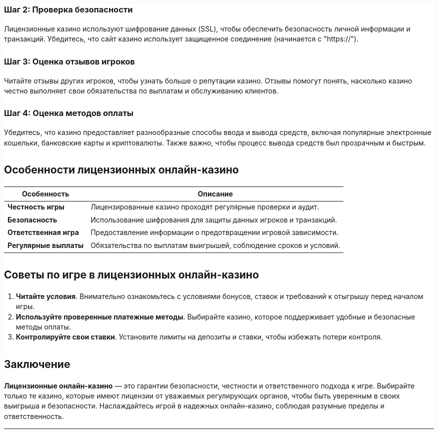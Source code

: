 ### Шаг 2: Проверка безопасности
Лицензионные казино используют шифрование данных (SSL), чтобы обеспечить безопасность личной информации и транзакций. Убедитесь, что сайт казино использует защищенное соединение (начинается с "https://").

### Шаг 3: Оценка отзывов игроков
Читайте отзывы других игроков, чтобы узнать больше о репутации казино. Отзывы помогут понять, насколько казино честно выполняет свои обязательства по выплатам и обслуживанию клиентов.

### Шаг 4: Оценка методов оплаты
Убедитесь, что казино предоставляет разнообразные способы ввода и вывода средств, включая популярные электронные кошельки, банковские карты и криптовалюты. Также важно, чтобы процесс вывода средств был прозрачным и быстрым.

## Особенности **лицензионных онлайн-казино**

| Особенность            | Описание                                                             |
|------------------------|----------------------------------------------------------------------|
| **Честность игры**     | Лицензированные казино проходят регулярные проверки и аудит.        |
| **Безопасность**       | Использование шифрования для защиты данных игроков и транзакций.   |
| **Ответственная игра** | Предоставление информации о предотвращении игровой зависимости.    |
| **Регулярные выплаты** | Обязательства по выплатам выигрышей, соблюдение сроков и условий.   |

## Советы по игре в **лицензионных онлайн-казино**

1. **Читайте условия**. Внимательно ознакомьтесь с условиями бонусов, ставок и требований к отыгрышу перед началом игры.
2. **Используйте проверенные платежные методы**. Выбирайте казино, которое поддерживает удобные и безопасные методы оплаты.
3. **Контролируйте свои ставки**. Установите лимиты на депозиты и ставки, чтобы избежать потери контроля.

## Заключение

**Лицензионные онлайн-казино** — это гарантии безопасности, честности и ответственного подхода к игре. Выбирайте только те казино, которые имеют лицензии от уважаемых регулирующих органов, чтобы быть уверенным в своих выигрыша и безопасности. Наслаждайтесь игрой в надежных онлайн-казино, соблюдая разумные пределы и ответственность.

---

